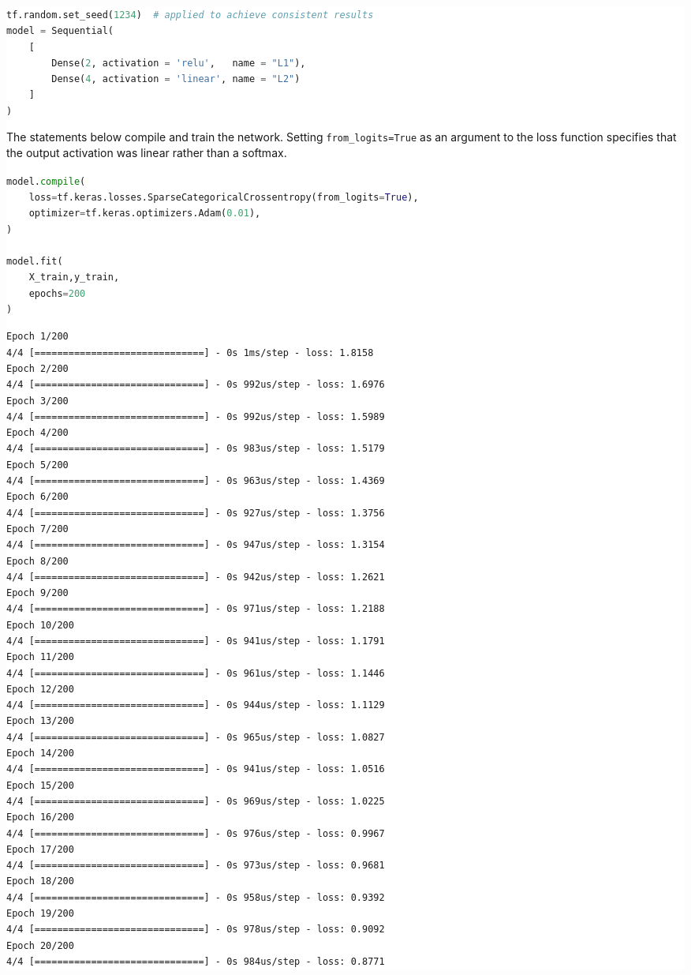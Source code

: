 
```python
tf.random.set_seed(1234)  # applied to achieve consistent results
model = Sequential(
    [
        Dense(2, activation = 'relu',   name = "L1"),
        Dense(4, activation = 'linear', name = "L2")
    ]
)
```

The statements below compile and train the network. Setting `from_logits=True` as an argument to the loss function specifies that the output activation was linear rather than a softmax.


```python
model.compile(
    loss=tf.keras.losses.SparseCategoricalCrossentropy(from_logits=True),
    optimizer=tf.keras.optimizers.Adam(0.01),
)

model.fit(
    X_train,y_train,
    epochs=200
)
```

    Epoch 1/200
    4/4 [==============================] - 0s 1ms/step - loss: 1.8158
    Epoch 2/200
    4/4 [==============================] - 0s 992us/step - loss: 1.6976
    Epoch 3/200
    4/4 [==============================] - 0s 992us/step - loss: 1.5989
    Epoch 4/200
    4/4 [==============================] - 0s 983us/step - loss: 1.5179
    Epoch 5/200
    4/4 [==============================] - 0s 963us/step - loss: 1.4369
    Epoch 6/200
    4/4 [==============================] - 0s 927us/step - loss: 1.3756
    Epoch 7/200
    4/4 [==============================] - 0s 947us/step - loss: 1.3154
    Epoch 8/200
    4/4 [==============================] - 0s 942us/step - loss: 1.2621
    Epoch 9/200
    4/4 [==============================] - 0s 971us/step - loss: 1.2188
    Epoch 10/200
    4/4 [==============================] - 0s 941us/step - loss: 1.1791
    Epoch 11/200
    4/4 [==============================] - 0s 961us/step - loss: 1.1446
    Epoch 12/200
    4/4 [==============================] - 0s 944us/step - loss: 1.1129
    Epoch 13/200
    4/4 [==============================] - 0s 965us/step - loss: 1.0827
    Epoch 14/200
    4/4 [==============================] - 0s 941us/step - loss: 1.0516
    Epoch 15/200
    4/4 [==============================] - 0s 969us/step - loss: 1.0225
    Epoch 16/200
    4/4 [==============================] - 0s 976us/step - loss: 0.9967
    Epoch 17/200
    4/4 [==============================] - 0s 973us/step - loss: 0.9681
    Epoch 18/200
    4/4 [==============================] - 0s 958us/step - loss: 0.9392
    Epoch 19/200
    4/4 [==============================] - 0s 978us/step - loss: 0.9092
    Epoch 20/200
    4/4 [==============================] - 0s 984us/step - loss: 0.8771